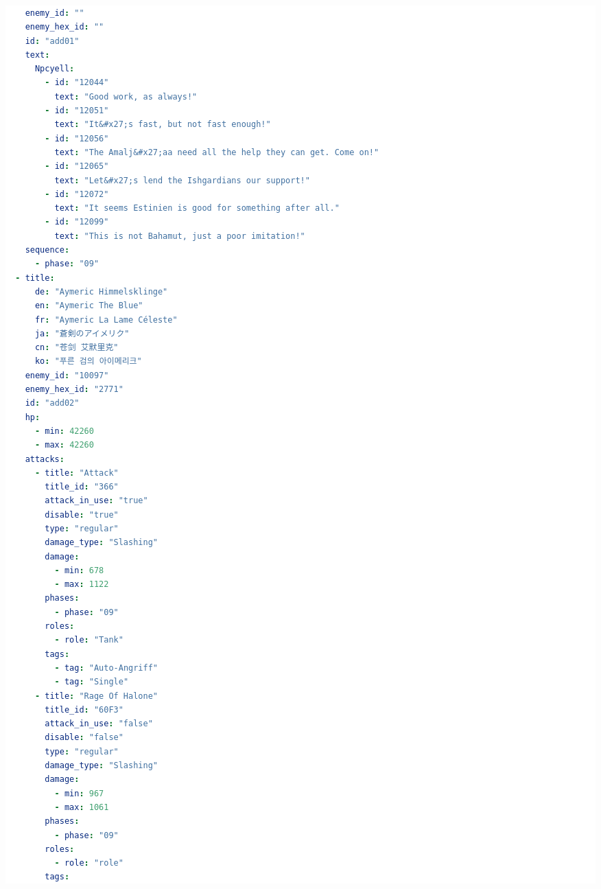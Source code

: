 ```yaml
    enemy_id: ""
    enemy_hex_id: ""
    id: "add01"
    text:
      Npcyell:
        - id: "12044"
          text: "Good work, as always!"
        - id: "12051"
          text: "It&#x27;s fast, but not fast enough!"
        - id: "12056"
          text: "The Amalj&#x27;aa need all the help they can get. Come on!"
        - id: "12065"
          text: "Let&#x27;s lend the Ishgardians our support!"
        - id: "12072"
          text: "It seems Estinien is good for something after all."
        - id: "12099"
          text: "This is not Bahamut, just a poor imitation!"
    sequence:
      - phase: "09"
  - title:
      de: "Aymeric Himmelsklinge"
      en: "Aymeric The Blue"
      fr: "Aymeric La Lame Céleste"
      ja: "蒼剣のアイメリク"
      cn: "苍剑 艾默里克"
      ko: "푸른 검의 아이메리크"
    enemy_id: "10097"
    enemy_hex_id: "2771"
    id: "add02"
    hp:
      - min: 42260
      - max: 42260
    attacks:
      - title: "Attack"
        title_id: "366"
        attack_in_use: "true"
        disable: "true"
        type: "regular"
        damage_type: "Slashing"
        damage:
          - min: 678
          - max: 1122
        phases:
          - phase: "09"
        roles:
          - role: "Tank"
        tags:
          - tag: "Auto-Angriff"
          - tag: "Single"
      - title: "Rage Of Halone"
        title_id: "60F3"
        attack_in_use: "false"
        disable: "false"
        type: "regular"
        damage_type: "Slashing"
        damage:
          - min: 967
          - max: 1061
        phases:
          - phase: "09"
        roles:
          - role: "role"
        tags:
```